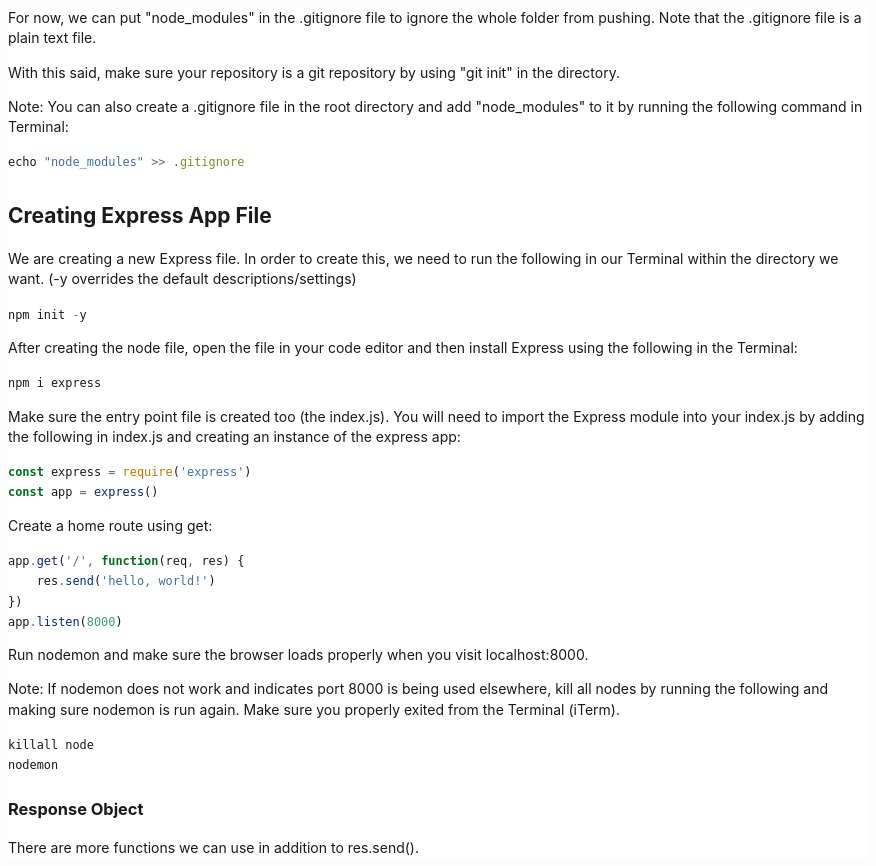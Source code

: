 For now, we can put "node_modules" in the .gitignore file to ignore the whole folder from pushing. Note that the .gitignore file is a plain text file.

With this said, make sure your repository is a git repository by using "git init" in the directory.

Note: You can also create a .gitignore file in the root directory and add "node_modules" to it by running the following command in Terminal:
```javascript
echo "node_modules" >> .gitignore
```

## Creating Express App File

We are creating a new Express file. In order to create this, we need to run the following in our Terminal within the directory we want. (-y overrides the default descriptions/settings)
```javascript
npm init -y
```

After creating the node file, open the file in your code editor and then install Express using the following in the Terminal:
```javascript
npm i express
```

Make sure the entry point file is created too (the index.js). You will need to import the Express module into your index.js by adding the following in index.js and creating an instance of the express app:

```javascript
const express = require('express')
const app = express()
```

Create a home route using get:

```javascript
app.get('/', function(req, res) {
    res.send('hello, world!')
})
app.listen(8000)
```

Run nodemon and make sure the browser loads properly when you visit localhost:8000.

Note: If nodemon does not work and indicates port 8000 is being used elsewhere, kill all nodes by running the following and making sure nodemon is run again. Make sure you properly exited from the Terminal (iTerm).

```javascript
killall node
nodemon
```

### Response Object

There are more functions we can use in addition to res.send().
